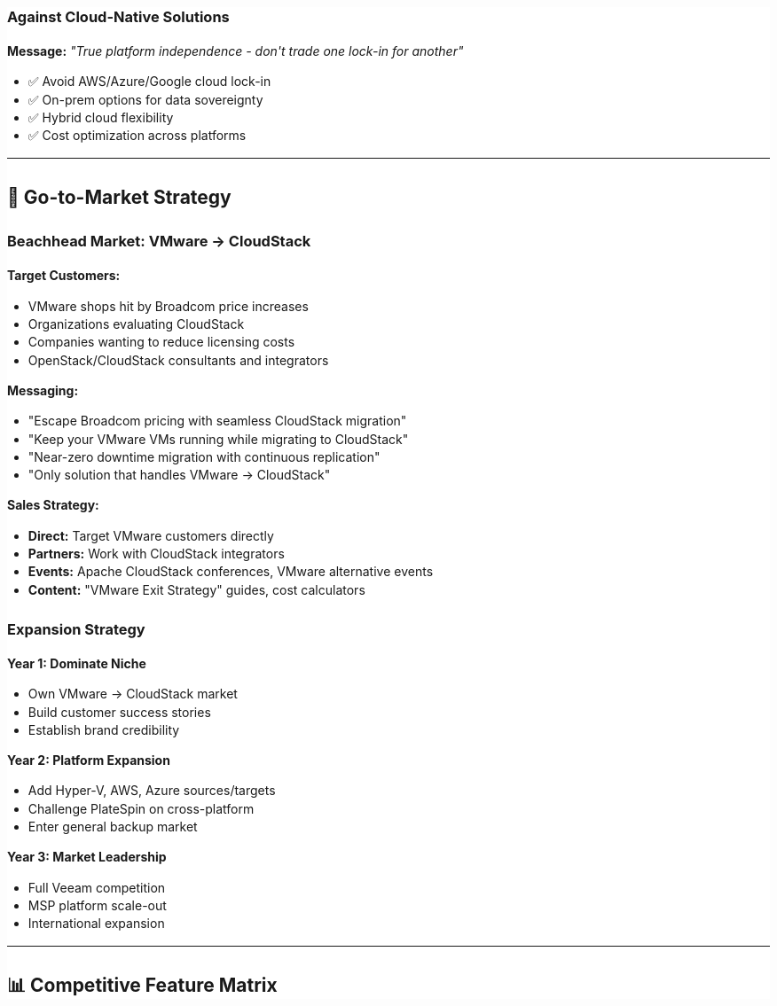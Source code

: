 ### **Against Cloud-Native Solutions**
**Message:** *"True platform independence - don't trade one lock-in for another"*
- ✅ Avoid AWS/Azure/Google cloud lock-in
- ✅ On-prem options for data sovereignty
- ✅ Hybrid cloud flexibility
- ✅ Cost optimization across platforms

---

## 🚀 Go-to-Market Strategy

### **Beachhead Market: VMware → CloudStack**

**Target Customers:**
- VMware shops hit by Broadcom price increases
- Organizations evaluating CloudStack
- Companies wanting to reduce licensing costs
- OpenStack/CloudStack consultants and integrators

**Messaging:**
- "Escape Broadcom pricing with seamless CloudStack migration"
- "Keep your VMware VMs running while migrating to CloudStack"
- "Near-zero downtime migration with continuous replication"
- "Only solution that handles VMware → CloudStack"

**Sales Strategy:**
- **Direct:** Target VMware customers directly
- **Partners:** Work with CloudStack integrators
- **Events:** Apache CloudStack conferences, VMware alternative events
- **Content:** "VMware Exit Strategy" guides, cost calculators

### **Expansion Strategy**

**Year 1: Dominate Niche**
- Own VMware → CloudStack market
- Build customer success stories
- Establish brand credibility

**Year 2: Platform Expansion** 
- Add Hyper-V, AWS, Azure sources/targets
- Challenge PlateSpin on cross-platform
- Enter general backup market

**Year 3: Market Leadership**
- Full Veeam competition
- MSP platform scale-out
- International expansion

---

## 📊 Competitive Feature Matrix
